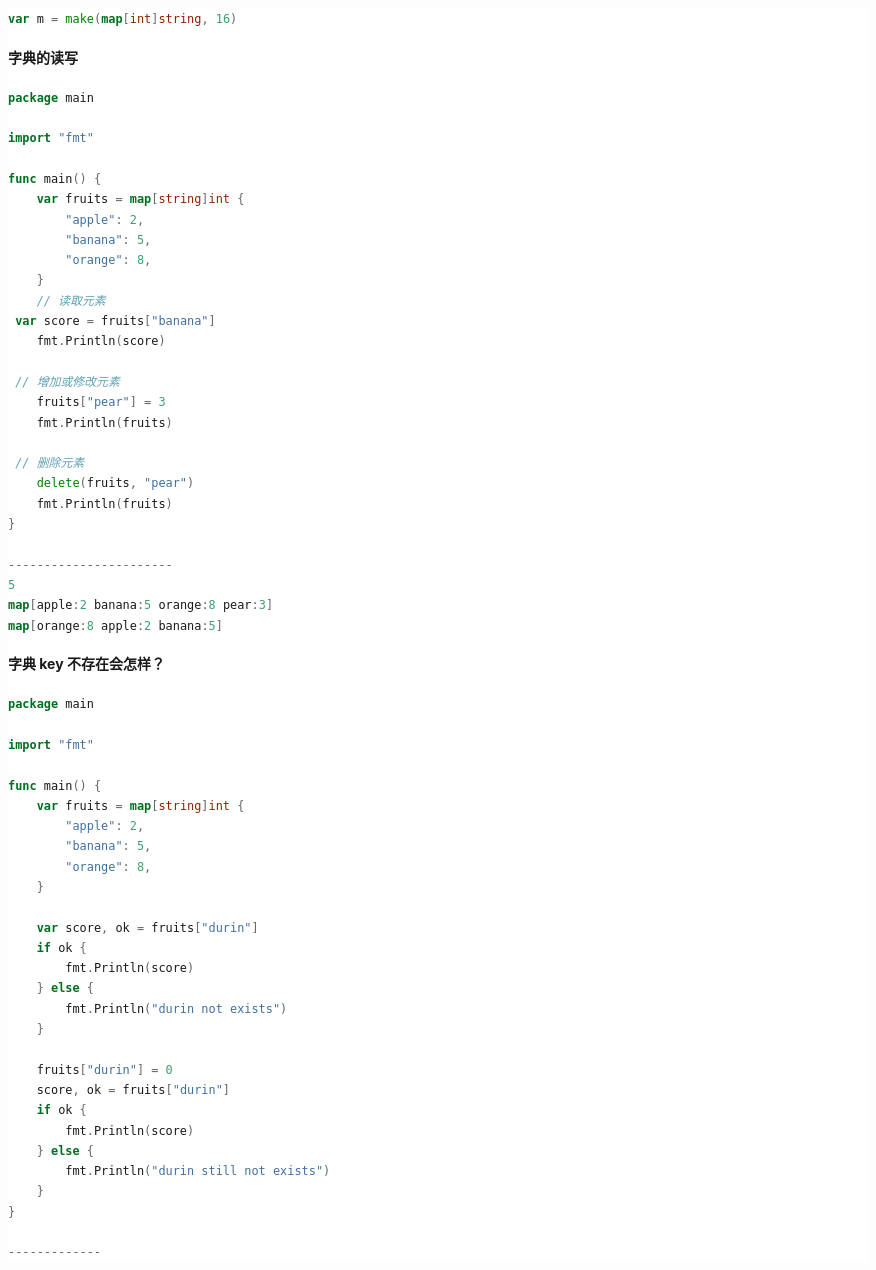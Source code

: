 ```go
var m = make(map[int]string, 16)
```
#### 字典的读写
```go
package main

import "fmt"

func main() {
    var fruits = map[string]int {
        "apple": 2,
        "banana": 5,
        "orange": 8,
    }
    // 读取元素
 var score = fruits["banana"]
    fmt.Println(score)

 // 增加或修改元素
    fruits["pear"] = 3
    fmt.Println(fruits)

 // 删除元素
    delete(fruits, "pear")
    fmt.Println(fruits)
}

-----------------------
5
map[apple:2 banana:5 orange:8 pear:3]
map[orange:8 apple:2 banana:5]
```
#### 字典 key 不存在会怎样？

```go
package main

import "fmt"

func main() {
    var fruits = map[string]int {
        "apple": 2,
        "banana": 5,
        "orange": 8,
    }

    var score, ok = fruits["durin"]
    if ok {
        fmt.Println(score)
    } else {
        fmt.Println("durin not exists")
    }

    fruits["durin"] = 0
    score, ok = fruits["durin"]
    if ok {
        fmt.Println(score)
    } else {
        fmt.Println("durin still not exists")
    }
}

-------------
```